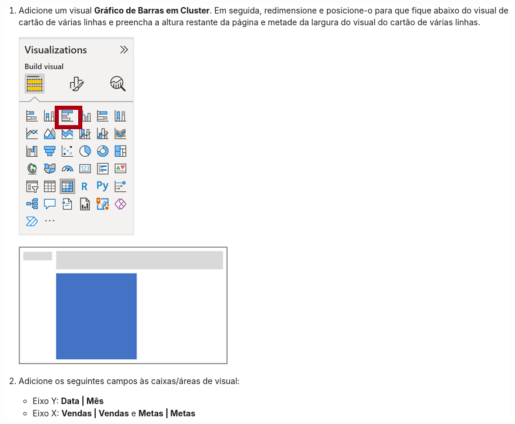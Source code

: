 1. Adicione um visual **Gráfico de Barras em Cluster**. Em seguida, redimensione e posicione-o para que fique abaixo do visual de cartão de várias linhas e preencha a altura restante da página e metade da largura do visual do cartão de várias linhas.

     ![Figura 59](Linked_image_Files/07-design-report-in-power-bi-desktop_image54.png)

     ![Imagem 78](Linked_image_Files/07-design-report-in-power-bi-desktop_image55.png)

1. Adicione os seguintes campos às caixas/áreas de visual:

     - Eixo Y: **Data \| Mês**
     - Eixo X: **Vendas \| Vendas** e **Metas \| Metas**
